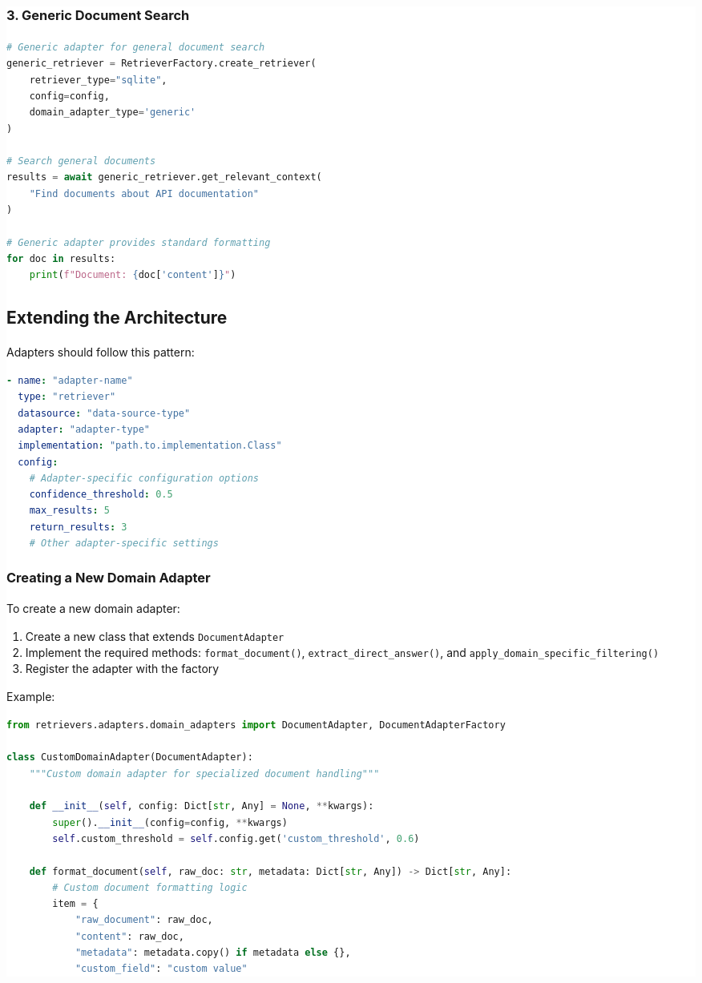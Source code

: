 ### 3. Generic Document Search

```python
# Generic adapter for general document search
generic_retriever = RetrieverFactory.create_retriever(
    retriever_type="sqlite",
    config=config,
    domain_adapter_type='generic'
)

# Search general documents
results = await generic_retriever.get_relevant_context(
    "Find documents about API documentation"
)

# Generic adapter provides standard formatting
for doc in results:
    print(f"Document: {doc['content']}")
```

## Extending the Architecture

Adapters should follow this pattern:

```yaml
- name: "adapter-name"
  type: "retriever"
  datasource: "data-source-type"
  adapter: "adapter-type"
  implementation: "path.to.implementation.Class"
  config:
    # Adapter-specific configuration options
    confidence_threshold: 0.5
    max_results: 5
    return_results: 3
    # Other adapter-specific settings
```

### Creating a New Domain Adapter

To create a new domain adapter:

1. Create a new class that extends `DocumentAdapter`
2. Implement the required methods: `format_document()`, `extract_direct_answer()`, and `apply_domain_specific_filtering()`
3. Register the adapter with the factory

Example:

```python
from retrievers.adapters.domain_adapters import DocumentAdapter, DocumentAdapterFactory

class CustomDomainAdapter(DocumentAdapter):
    """Custom domain adapter for specialized document handling"""
    
    def __init__(self, config: Dict[str, Any] = None, **kwargs):
        super().__init__(config=config, **kwargs)
        self.custom_threshold = self.config.get('custom_threshold', 0.6)
    
    def format_document(self, raw_doc: str, metadata: Dict[str, Any]) -> Dict[str, Any]:
        # Custom document formatting logic
        item = {
            "raw_document": raw_doc,
            "content": raw_doc,
            "metadata": metadata.copy() if metadata else {},
            "custom_field": "custom value"
```